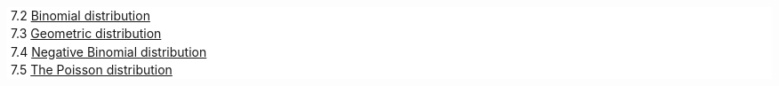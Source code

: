  7.2 [Binomial distribution](nose25.htm#x39-640002)  
 7.3 [Geometric distribution](nose26.htm#x40-650003)  
 7.4 [Negative Binomial distribution](nose27.htm#x41-660004)  
 7.5 [The Poisson distribution](nose28.htm#x42-670005)